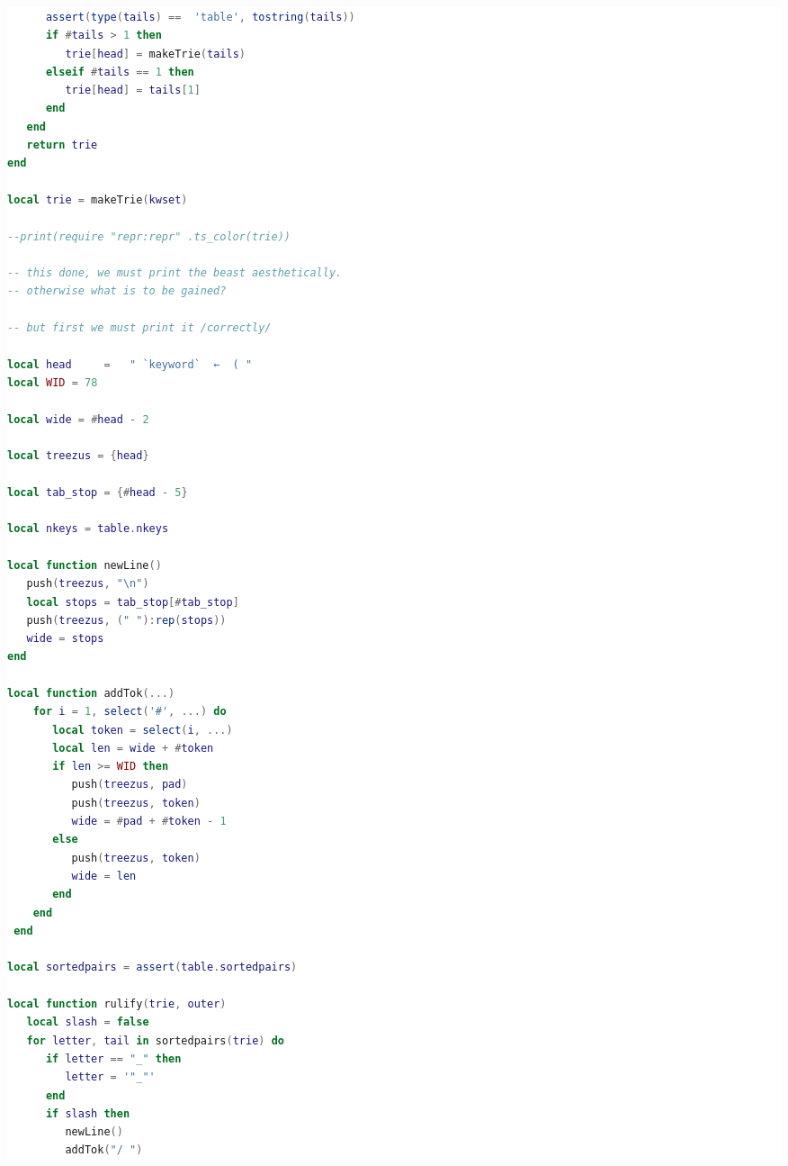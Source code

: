 ```lua
      assert(type(tails) ==  'table', tostring(tails))
      if #tails > 1 then
         trie[head] = makeTrie(tails)
      elseif #tails == 1 then
         trie[head] = tails[1]
      end
   end
   return trie
end

local trie = makeTrie(kwset)

--print(require "repr:repr" .ts_color(trie))

-- this done, we must print the beast aesthetically.
-- otherwise what is to be gained?

-- but first we must print it /correctly/

local head     =   " `keyword`  ←  ( "
local WID = 78

local wide = #head - 2

local treezus = {head}

local tab_stop = {#head - 5}

local nkeys = table.nkeys

local function newLine()
   push(treezus, "\n")
   local stops = tab_stop[#tab_stop]
   push(treezus, (" "):rep(stops))
   wide = stops
end

local function addTok(...)
    for i = 1, select('#', ...) do
       local token = select(i, ...)
       local len = wide + #token
       if len >= WID then
          push(treezus, pad)
          push(treezus, token)
          wide = #pad + #token - 1
       else
          push(treezus, token)
          wide = len
       end
    end
 end

local sortedpairs = assert(table.sortedpairs)

local function rulify(trie, outer)
   local slash = false
   for letter, tail in sortedpairs(trie) do
      if letter == "_" then
         letter = '"_"'
      end
      if slash then
         newLine()
         addTok("/ ")
```